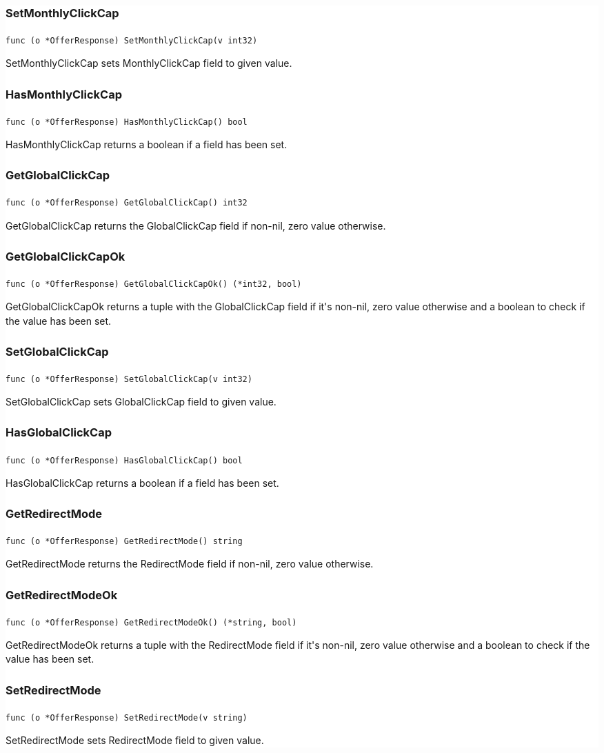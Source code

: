### SetMonthlyClickCap

`func (o *OfferResponse) SetMonthlyClickCap(v int32)`

SetMonthlyClickCap sets MonthlyClickCap field to given value.

### HasMonthlyClickCap

`func (o *OfferResponse) HasMonthlyClickCap() bool`

HasMonthlyClickCap returns a boolean if a field has been set.

### GetGlobalClickCap

`func (o *OfferResponse) GetGlobalClickCap() int32`

GetGlobalClickCap returns the GlobalClickCap field if non-nil, zero value otherwise.

### GetGlobalClickCapOk

`func (o *OfferResponse) GetGlobalClickCapOk() (*int32, bool)`

GetGlobalClickCapOk returns a tuple with the GlobalClickCap field if it's non-nil, zero value otherwise
and a boolean to check if the value has been set.

### SetGlobalClickCap

`func (o *OfferResponse) SetGlobalClickCap(v int32)`

SetGlobalClickCap sets GlobalClickCap field to given value.

### HasGlobalClickCap

`func (o *OfferResponse) HasGlobalClickCap() bool`

HasGlobalClickCap returns a boolean if a field has been set.

### GetRedirectMode

`func (o *OfferResponse) GetRedirectMode() string`

GetRedirectMode returns the RedirectMode field if non-nil, zero value otherwise.

### GetRedirectModeOk

`func (o *OfferResponse) GetRedirectModeOk() (*string, bool)`

GetRedirectModeOk returns a tuple with the RedirectMode field if it's non-nil, zero value otherwise
and a boolean to check if the value has been set.

### SetRedirectMode

`func (o *OfferResponse) SetRedirectMode(v string)`

SetRedirectMode sets RedirectMode field to given value.
